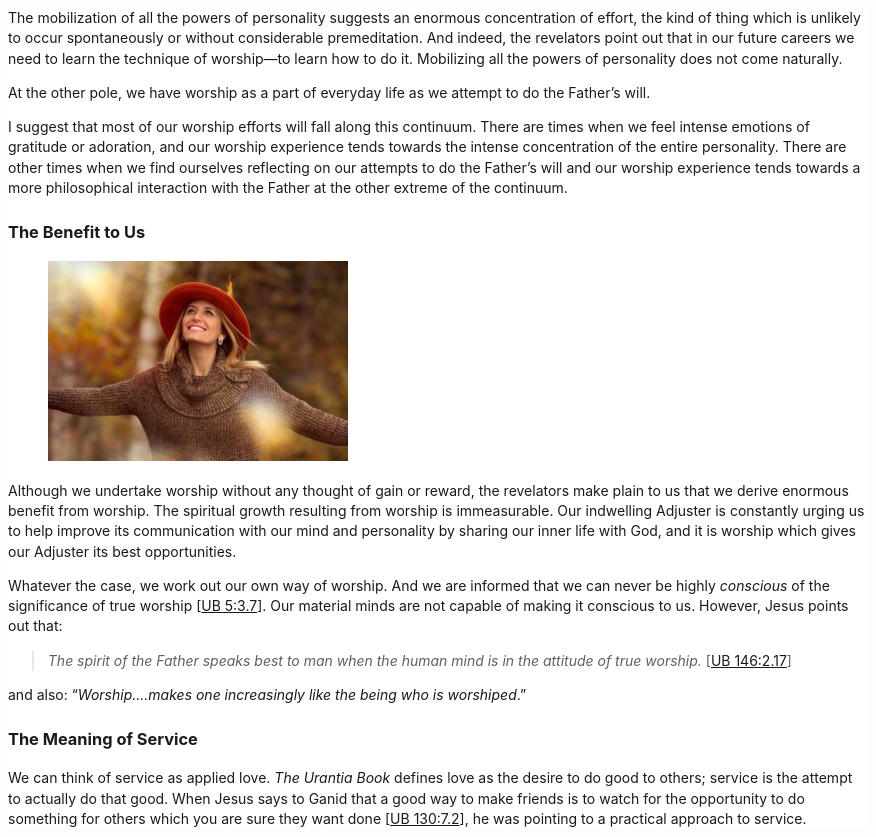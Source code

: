 The mobilization of all the powers of personality suggests an enormous concentration of effort, the kind of thing which is unlikely to occur spontaneously or without considerable premeditation. And indeed, the revelators point out that in our future careers we need to learn the technique of worship—to learn how to do it. Mobilizing all the powers of personality does not come naturally.

At the other pole, we have worship as a part of everyday life as we attempt to do the Father’s will.

I suggest that most of our worship efforts will fall along this continuum. There are times when we feel intense emotions of gratitude or adoration, and our worship experience tends towards the intense concentration of the entire personality. There are other times when we find ourselves reflecting on our attempts to do the Father’s will and our worship experience tends towards a more philosophical interaction with the Father at the other extreme of the continuum.

### The Benefit to Us

<figure id="Figure_2" class="image urantiapedia image-style-align-left">
<img src="../../../image/article/IUA_Journal/Woman-happiness-300x200.jpg">
</figure>

Although we undertake worship without any thought of gain or reward, the revelators make plain to us that we derive enormous benefit from worship. The spiritual growth resulting from worship is immeasurable. Our indwelling Adjuster is constantly urging us to help improve its communication with our mind and personality by sharing our inner life with God, and it is worship which gives our Adjuster its best opportunities.

Whatever the case, we work out our own way of worship. And we are informed that we can never be highly _conscious_ of the significance of true worship [[UB 5:3.7](/en/The_Urantia_Book/5#p3_7)]. Our material minds are not capable of making it conscious to us. However, Jesus points out that:
<br style="clear:both;"/>

> _The spirit of the Father speaks best to man when the human mind is in the attitude of true worship._ [[UB 146:2.17](/en/The_Urantia_Book/146#p2_17)]

and also: “_Worship….makes one increasingly like the being who is worshiped_.”

### The Meaning of Service

We can think of service as applied love. _The Urantia Book_ defines love as the desire to do good to others; service is the attempt to actually do that good. When Jesus says to Ganid that a good way to make friends is to watch for the opportunity to do something for others which you are sure they want done [[UB 130:7.2](/en/The_Urantia_Book/130#p7_2)], he was pointing to a practical approach to service.
